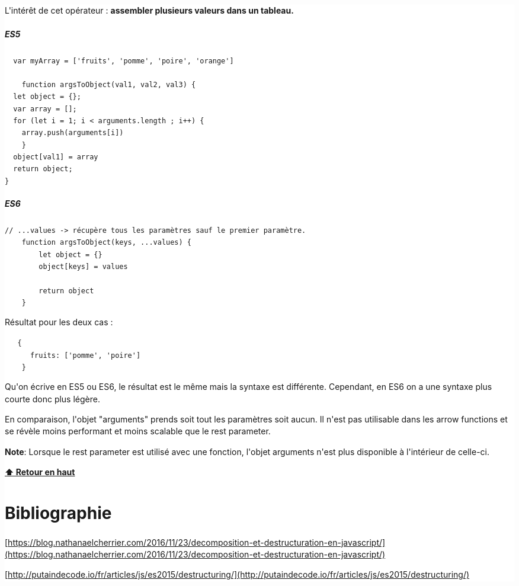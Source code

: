 L'intérêt de cet opérateur : **assembler plusieurs valeurs dans un tableau.**

##### **ES5**

```
  var myArray = ['fruits', 'pomme', 'poire', 'orange']

    function argsToObject(val1, val2, val3) {
  let object = {};
  var array = [];
  for (let i = 1; i < arguments.length ; i++) {
    array.push(arguments[i])
    }
  object[val1] = array
  return object;
}
```
##### **ES6**

```
// ...values -> récupère tous les paramètres sauf le premier paramètre.
    function argsToObject(keys, ...values) {
        let object = {}
        object[keys] = values

        return object
    }
```

Résultat pour les deux cas :
```
   {
      fruits: ['pomme', 'poire']
    }
```

Qu'on écrive en ES5 ou ES6, le résultat est le même mais la syntaxe est différente. Cependant, en ES6 on a une syntaxe plus courte donc plus légère.

En comparaison, l'objet "arguments" prends soit tout les paramètres soit aucun. Il n'est pas utilisable dans les arrow functions et se révèle moins performant et moins scalable que le rest parameter.

**Note**:  Lorsque le rest parameter est utilisé avec une fonction, l'objet arguments n'est plus disponible à l'intérieur de celle-ci.

**[⬆ Retour en haut](#table-des-matières)**



Bibliographie
===================

[https://blog.nathanaelcherrier.com/2016/11/23/decomposition-et-destructuration-en-javascript/](https://blog.nathanaelcherrier.com/2016/11/23/decomposition-et-destructuration-en-javascript/)

[http://putaindecode.io/fr/articles/js/es2015/destructuring/](http://putaindecode.io/fr/articles/js/es2015/destructuring/)
